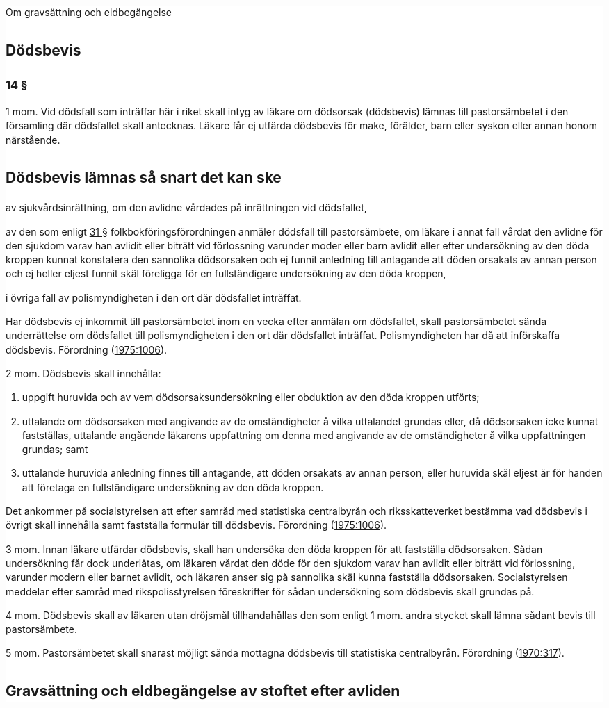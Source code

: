 Om gravsättning och eldbegängelse

## Dödsbevis

### 14 §

1 mom. Vid dödsfall som inträffar här i riket skall intyg av läkare om dödsorsak (dödsbevis) lämnas till pastorsämbetet i den församling där dödsfallet skall antecknas. Läkare får ej utfärda dödsbevis för make, förälder, barn eller syskon eller annan honom närstående.

## Dödsbevis lämnas så snart det kan ske

av sjukvårdsinrättning, om den avlidne vårdades på inrättningen vid dödsfallet,

av den som enligt [31 §](#31) folkbokföringsförordningen anmäler dödsfall till pastorsämbete, om läkare i annat fall vårdat den avlidne för den sjukdom varav han avlidit eller biträtt vid förlossning varunder moder eller barn avlidit eller efter undersökning av den döda kroppen kunnat konstatera den sannolika dödsorsaken och ej funnit anledning till antagande att döden orsakats av annan person och ej heller eljest funnit skäl föreligga för en fullständigare undersökning av den döda kroppen,

i övriga fall av polismyndigheten i den ort där dödsfallet inträffat.

Har dödsbevis ej inkommit till pastorsämbetet inom en vecka efter anmälan om dödsfallet, skall pastorsämbetet sända underrättelse om dödsfallet till polismyndigheten i den ort där dödsfallet inträffat. Polismyndigheten har då att införskaffa dödsbevis. Förordning ([1975:1006](https://selex.se/eli/sfs/1975/1006)).

2 mom. Dödsbevis skall innehålla:

1. uppgift huruvida och av vem dödsorsaksundersökning eller obduktion av den döda kroppen utförts;

2. uttalande om dödsorsaken med angivande av de omständigheter å vilka uttalandet grundas eller, då dödsorsaken icke kunnat fastställas, uttalande angående läkarens uppfattning om denna med angivande av de omständigheter å vilka uppfattningen grundas; samt

3. uttalande huruvida anledning finnes till antagande, att döden orsakats av annan person, eller huruvida skäl eljest är för handen att företaga en fullständigare undersökning av den döda kroppen.

Det ankommer på socialstyrelsen att efter samråd med statistiska centralbyrån  och riksskatteverket bestämma vad dödsbevis i övrigt skall innehålla samt fastställa formulär till dödsbevis. Förordning ([1975:1006](https://selex.se/eli/sfs/1975/1006)).

3 mom. Innan läkare utfärdar dödsbevis, skall han undersöka den döda kroppen för att fastställa dödsorsaken. Sådan undersökning får dock underlåtas, om läkaren vårdat den döde för den sjukdom varav han avlidit eller biträtt vid förlossning, varunder modern eller barnet avlidit, och läkaren anser sig på sannolika skäl kunna fastställa dödsorsaken. Socialstyrelsen meddelar efter samråd med rikspolisstyrelsen föreskrifter för sådan undersökning som dödsbevis skall grundas på.

4 mom.  Dödsbevis skall av läkaren utan dröjsmål tillhandahållas den som enligt 1 mom. andra stycket skall lämna sådant bevis till pastorsämbete.

5 mom. Pastorsämbetet skall snarast möjligt sända mottagna dödsbevis till statistiska centralbyrån. Förordning ([1970:317](https://selex.se/eli/sfs/1970/317)).

## Gravsättning och eldbegängelse av stoftet efter avliden
